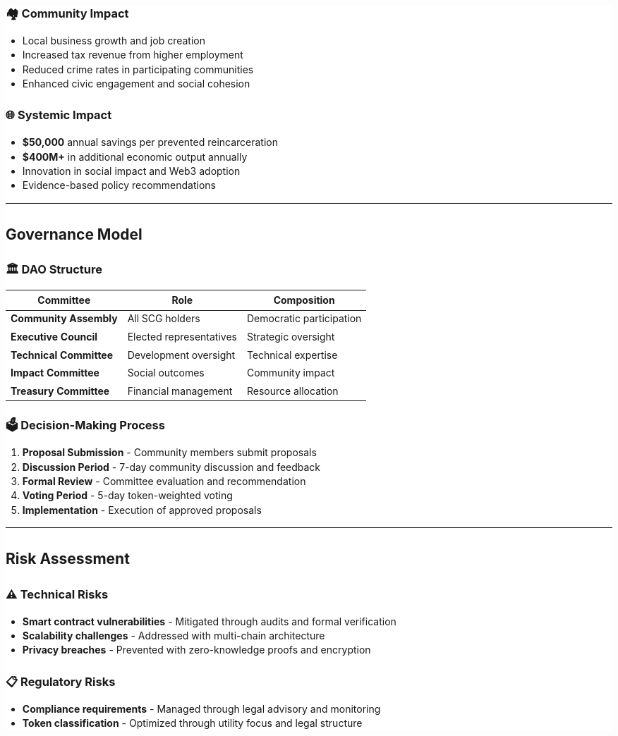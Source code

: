 ### 🏘️ Community Impact
- Local business growth and job creation
- Increased tax revenue from higher employment
- Reduced crime rates in participating communities
- Enhanced civic engagement and social cohesion

### 🌐 Systemic Impact
- **$50,000** annual savings per prevented reincarceration
- **$400M+** in additional economic output annually
- Innovation in social impact and Web3 adoption
- Evidence-based policy recommendations

---

## Governance Model

### 🏛️ DAO Structure

| Committee | Role | Composition |
|-----------|------|-------------|
| **Community Assembly** | All SCG holders | Democratic participation |
| **Executive Council** | Elected representatives | Strategic oversight |
| **Technical Committee** | Development oversight | Technical expertise |
| **Impact Committee** | Social outcomes | Community impact |
| **Treasury Committee** | Financial management | Resource allocation |

### 🗳️ Decision-Making Process

1. **Proposal Submission** - Community members submit proposals
2. **Discussion Period** - 7-day community discussion and feedback
3. **Formal Review** - Committee evaluation and recommendation
4. **Voting Period** - 5-day token-weighted voting
5. **Implementation** - Execution of approved proposals

---

## Risk Assessment

### ⚠️ Technical Risks
- **Smart contract vulnerabilities** - Mitigated through audits and formal verification
- **Scalability challenges** - Addressed with multi-chain architecture
- **Privacy breaches** - Prevented with zero-knowledge proofs and encryption

### 📋 Regulatory Risks
- **Compliance requirements** - Managed through legal advisory and monitoring
- **Token classification** - Optimized through utility focus and legal structure
